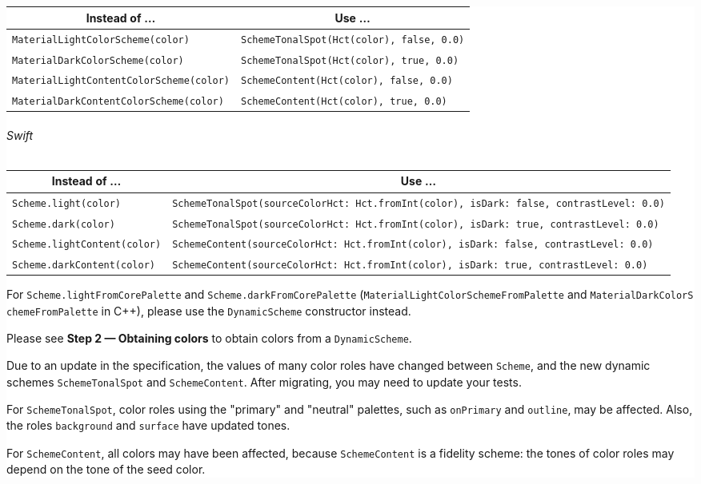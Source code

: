 | Instead of …                             | Use …                             |
| ---------------------------------------- | --------------------------------- |
| `MaterialLightColorScheme(color)`        | `SchemeTonalSpot(Hct(color), false, 0.0)` |
| `MaterialDarkColorScheme(color)`         | `SchemeTonalSpot(Hct(color), true, 0.0)`  |
| `MaterialLightContentColorScheme(color)` | `SchemeContent(Hct(color), false, 0.0)`   |
| `MaterialDarkContentColorScheme(color)`  | `SchemeContent(Hct(color), true, 0.0)`    |

###### Swift

| Instead of …                 | Use …                               |
| ---------------------------- | ----------------------------------- |
| `Scheme.light(color)`        | `SchemeTonalSpot(sourceColorHct: Hct.fromInt(color), isDark: false, contrastLevel: 0.0)` |
| `Scheme.dark(color)`         | `SchemeTonalSpot(sourceColorHct: Hct.fromInt(color), isDark: true, contrastLevel: 0.0)`  |
| `Scheme.lightContent(color)` | `SchemeContent(sourceColorHct: Hct.fromInt(color), isDark: false, contrastLevel: 0.0)`   |
| `Scheme.darkContent(color)`  | `SchemeContent(sourceColorHct: Hct.fromInt(color), isDark: true, contrastLevel: 0.0)`    |



</section>

For `Scheme.lightFromCorePalette` and `Scheme.darkFromCorePalette`
(`MaterialLightColorSchemeFromPalette` and `MaterialDarkColorSchemeFromPalette`
in C++), please use the `DynamicScheme` constructor instead.

Please see **Step 2 — Obtaining colors** to obtain colors from a
`DynamicScheme`.

Due to an update in the specification, the values of many color roles have
changed between `Scheme`, and the new dynamic schemes `SchemeTonalSpot` and
`SchemeContent`. After migrating, you may need to update your tests.

For `SchemeTonalSpot`, color roles using the "primary" and "neutral" palettes,
such as `onPrimary` and `outline`, may be affected. Also, the roles `background`
and `surface` have updated tones.

For `SchemeContent`, all colors may have been affected, because `SchemeContent`
is a fidelity scheme: the tones of color roles may depend on the tone of the
seed color.
